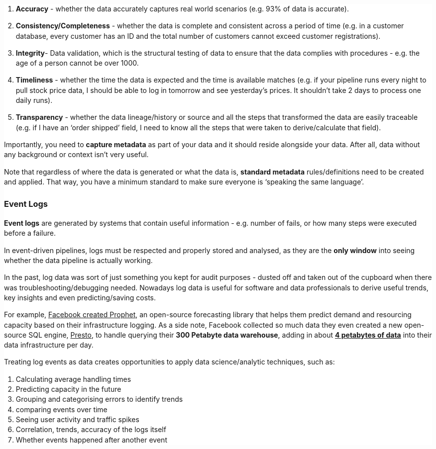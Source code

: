 1.  **Accuracy** - whether the data accurately captures real world scenarios (e.g. 93% of data is accurate).
    
2.  **Consistency/Completeness** - whether the data is complete and consistent across a period of time (e.g. in a customer database, every customer has an ID and the total number of customers cannot exceed customer registrations).
    
3.  **Integrity**- Data validation, which is the structural testing of data to ensure that the data complies with procedures - e.g. the age of a person cannot be over 1000.
    
4.  **Timeliness** - whether the time the data is expected and the time is available matches (e.g. if your pipeline runs every night to pull stock price data, I should be able to log in tomorrow and see yesterday’s prices. It shouldn’t take 2 days to process one daily runs).
    
5.  **Transparency** - whether the data lineage/history or source and all the steps that transformed the data are easily traceable (e.g. if I have an ‘order shipped’ field, I need to know all the steps that were taken to derive/calculate that field).
    

Importantly, you need to **capture metadata** as part of your data and it should reside alongside your data. After all, data without any background or context isn’t very useful.

Note that regardless of where the data is generated or what the data is, **standard metadata** rules/definitions need to be created and applied. That way, you have a minimum standard to make sure everyone is ‘speaking the same language’.

### Event Logs

**Event logs** are generated by systems that contain useful information - e.g. number of fails, or how many steps were executed before a failure.

In event-driven pipelines, logs must be respected and properly stored and analysed, as they are the **only window** into seeing whether the data pipeline is actually working.

In the past, log data was sort of just something you kept for audit purposes - dusted off and taken out of the cupboard when there was troubleshooting/debugging needed. Nowadays log data is useful for software and data professionals to derive useful trends, key insights and even predicting/saving costs.

For example, [Facebook created Prophet](https://research.fb.com/blog/2017/02/prophet-forecasting-at-scale/), an open-source forecasting library that helps them predict demand and resourcing capacity based on their infrastructure logging. As a side note, Facebook collected so much data they even created a new open-source SQL engine, [Presto](https://prestodb.io/), to handle querying their **300 Petabyte data warehouse**, adding in about [**4 petabytes of data**](https://research.fb.com/blog/2014/10/facebook-s-top-open-data-problems/) into their data infrastructure per day.

Treating log events as data creates opportunities to apply data science/analytic techniques, such as:

1.  Calculating average handling times
2.  Predicting capacity in the future
3.  Grouping and categorising errors to identify trends
4.  comparing events over time
5.  Seeing user activity and traffic spikes
6.  Correlation, trends, accuracy of the logs itself
7.  Whether events happened after another event
